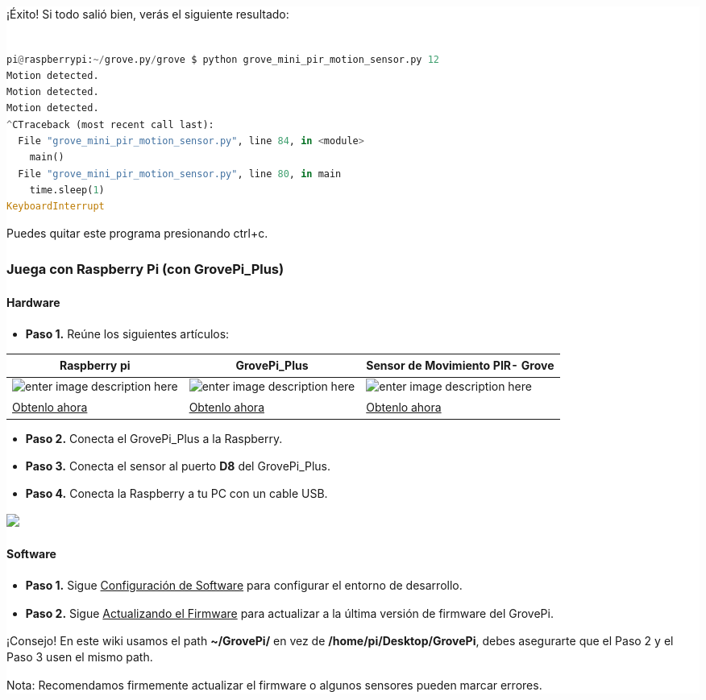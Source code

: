 ¡Éxito!
    Si todo salió bien, verás el siguiente resultado:

```python

pi@raspberrypi:~/grove.py/grove $ python grove_mini_pir_motion_sensor.py 12
Motion detected.
Motion detected.
Motion detected.
^CTraceback (most recent call last):
  File "grove_mini_pir_motion_sensor.py", line 84, in <module>
    main()
  File "grove_mini_pir_motion_sensor.py", line 80, in main
    time.sleep(1)
KeyboardInterrupt

```

Puedes quitar este programa presionando ctrl+c.




### Juega con Raspberry Pi (con GrovePi_Plus)

#### Hardware

- **Paso 1.** Reúne los siguientes artículos:

| Raspberry pi | GrovePi_Plus | Sensor de Movimiento PIR- Grove |
|--------------|-------------|-----------------|
|![enter image description here](https://github.com/SeeedDocument/Grove_Ultrasonic_Ranger/raw/master/img/rasp.jpg)|![enter image description here](https://github.com/SeeedDocument/Grove_Ultrasonic_Ranger/raw/master/img/Grovepi%2B.jpg)|![enter image description here](https://github.com/SeeedDocument/Grove_PIR_Motion_Sensor/raw/master/img/Grove%20-%20PIR%20Motion%20Sensor_s.jpg)|
|[Obtenlo ahora](https://www.seeedstudio.com/Raspberry-Pi-3-Model-B-p-2625.html)|[Obtenlo ahora](https://www.seeedstudio.com/GrovePi%2B-p-2241.html)|[Obtenlo ahora](https://www.seeedstudio.com/Grove-PIR-Motion-Sensor-p-802.html)|


- **Paso 2.** Conecta el GrovePi_Plus a la Raspberry.

- **Paso 3.** Conecta el sensor al puerto **D8** del GrovePi_Plus.

- **Paso 4.** Conecta la Raspberry a tu PC con un cable USB.


![](https://github.com/SeeedDocument/Grove_PIR_Motion_Sensor/raw/master/img/connect_pi.jpg)

#### Software


- **Paso 1.** Sigue [Configuración de Software](https://www.dexterindustries.com/GrovePi/get-started-with-the-grovepi/setting-software/) para configurar el entorno de desarrollo.

- **Paso 2.** Sigue [Actualizando el Firmware](https://www.dexterindustries.com/GrovePi/get-started-with-the-grovepi/updating-firmware/) para actualizar a la última versión de firmware del GrovePi.

¡Consejo!
    En este wiki usamos el path **~/GrovePi/** en vez de **/home/pi/Desktop/GrovePi**, debes asegurarte que el Paso 2 y el Paso 3 usen el mismo path.

Nota:
    Recomendamos firmemente actualizar el firmware o algunos sensores pueden marcar errores.
